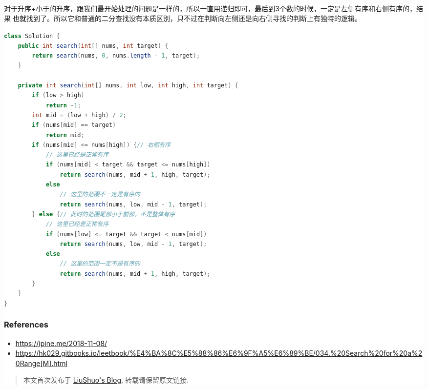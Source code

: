 对于升序+小于的升序，跟我们最开始处理的问题是一样的，所以一直用递归即可，最后到3个数的时候，一定是左侧有序和右侧有序的，结果
也就找到了。所以它和普通的二分查找没有本质区别，只不过在判断向左侧还是向右侧寻找的判断上有独特的逻辑。
```java
class Solution {
    public int search(int[] nums, int target) {
        return search(nums, 0, nums.length - 1, target);
    }
    
    private int search(int[] nums, int low, int high, int target) {
        if (low > high)
            return -1;
        int mid = (low + high) / 2;
        if (nums[mid] == target)
            return mid;
        if (nums[mid] <= nums[high]) {// 右侧有序
            // 这里已经是正常有序
            if (nums[mid] < target && target <= nums[high])
                return search(nums, mid + 1, high, target);
            else
                // 这里的范围不一定是有序的
                return search(nums, low, mid - 1, target);
        } else {// 此时的范围尾部小于前部，不是整体有序
            // 这里已经是正常有序
            if (nums[low] <= target && target < nums[mid])
                return search(nums, low, mid - 1, target);
            else
                // 这里的范围一定不是有序的
                return search(nums, mid + 1, high, target);
        }
    }
}
```
### References
- https://ipine.me/2018-11-08/
- https://hk029.gitbooks.io/leetbook/%E4%BA%8C%E5%88%86%E6%9F%A5%E6%89%BE/034.%20Search%20for%20a%20Range[M].html

> 本文首次发布于 [LiuShuo's Blog](https://liushuo.me), 
转载请保留原文链接.
